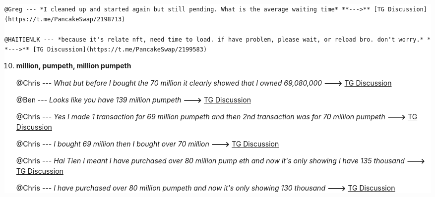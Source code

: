     @Greg --- *I cleaned up and started again but still pending. What is the average waiting time* **--->** [TG Discussion](https://t.me/PancakeSwap/2198713)

    @HAITIENLK --- *because it's relate nft, need time to load. if have problem, please wait, or reload bro. don't worry.* **--->** [TG Discussion](https://t.me/PancakeSwap/2199583)

10. **million, pumpeth, million pumpeth**

    @Chris --- *What but before I bought the 70 million it clearly showed that I owned 69,080,000* **--->** [TG Discussion](https://t.me/PancakeSwap/2197527)

    @Ben --- *Looks like you have 139 million pumpeth* **--->** [TG Discussion](https://t.me/PancakeSwap/2197499)

    @Chris --- *Yes I made 1 transaction for 69 million pumpeth and then 2nd transaction was for 70 million pumpeth* **--->** [TG Discussion](https://t.me/PancakeSwap/2197485)

    @Chris --- *I bought 69 million then I bought over 70 million* **--->** [TG Discussion](https://t.me/PancakeSwap/2197404)

    @Chris --- *Hai Tien I meant I have purchased over 80 million pump eth and now it's only showing I have 135 thousand* **--->** [TG Discussion](https://t.me/PancakeSwap/2197391)

    @Chris --- *I have purchased over 80 million pumpeth and now it's only showing 130 thousand* **--->** [TG Discussion](https://t.me/PancakeSwap/2197337)

